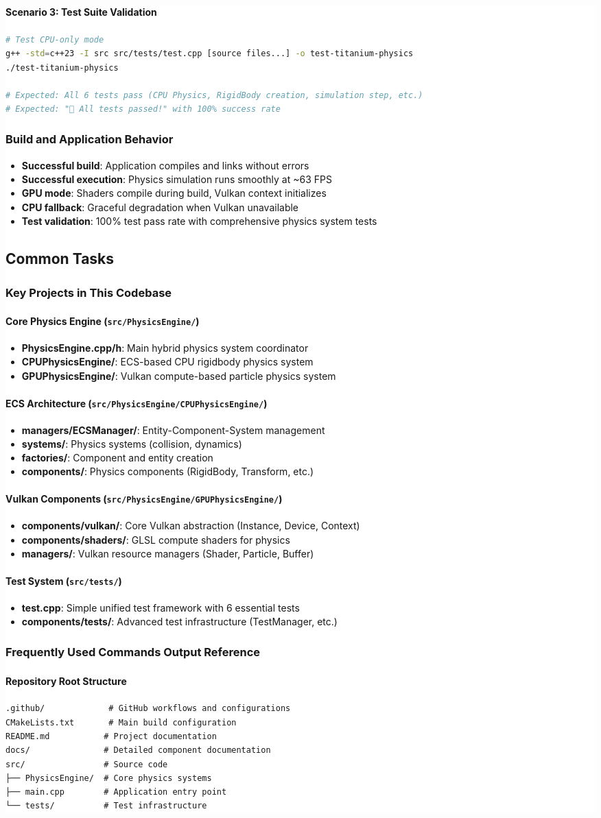 #### Scenario 3: Test Suite Validation
```bash
# Test CPU-only mode
g++ -std=c++23 -I src src/tests/test.cpp [source files...] -o test-titanium-physics
./test-titanium-physics

# Expected: All 6 tests pass (CPU Physics, RigidBody creation, simulation step, etc.)
# Expected: "🎉 All tests passed!" with 100% success rate
```

### Build and Application Behavior
- **Successful build**: Application compiles and links without errors
- **Successful execution**: Physics simulation runs smoothly at ~63 FPS
- **GPU mode**: Shaders compile during build, Vulkan context initializes
- **CPU fallback**: Graceful degradation when Vulkan unavailable
- **Test validation**: 100% test pass rate with comprehensive physics system tests

## Common Tasks

### Key Projects in This Codebase

#### Core Physics Engine (`src/PhysicsEngine/`)
- **PhysicsEngine.cpp/h**: Main hybrid physics system coordinator
- **CPUPhysicsEngine/**: ECS-based CPU rigidbody physics system
- **GPUPhysicsEngine/**: Vulkan compute-based particle physics system

#### ECS Architecture (`src/PhysicsEngine/CPUPhysicsEngine/`)
- **managers/ECSManager/**: Entity-Component-System management
- **systems/**: Physics systems (collision, dynamics)
- **factories/**: Component and entity creation
- **components/**: Physics components (RigidBody, Transform, etc.)

#### Vulkan Components (`src/PhysicsEngine/GPUPhysicsEngine/`)
- **components/vulkan/**: Core Vulkan abstraction (Instance, Device, Context)
- **components/shaders/**: GLSL compute shaders for physics
- **managers/**: Vulkan resource managers (Shader, Particle, Buffer)

#### Test System (`src/tests/`)
- **test.cpp**: Simple unified test framework with 6 essential tests
- **components/tests/**: Advanced test infrastructure (TestManager, etc.)

### Frequently Used Commands Output Reference

#### Repository Root Structure
```
.github/             # GitHub workflows and configurations
CMakeLists.txt       # Main build configuration
README.md           # Project documentation
docs/               # Detailed component documentation  
src/                # Source code
├── PhysicsEngine/  # Core physics systems
├── main.cpp        # Application entry point
└── tests/          # Test infrastructure
```
